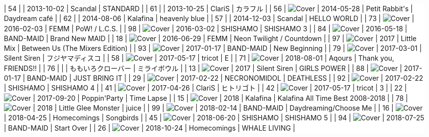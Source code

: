 | 54 |  | 2013-10-02 | Scandal | STANDARD |
| 61 |  | 2013-10-25 | ClariS | カラフル |
| 56 | ![Cover](https://i.discogs.com/aHUeJzIjUAeWceK4dT_kh1HJcK1s2w5lOtmDdYuiD3I/rs:fit/g:sm/q:40/h:150/w:150/czM6Ly9kaXNjb2dz/LWRhdGFiYXNlLWlt/YWdlcy9SLTIwNTky/MTA5LTE2MzQyNDc2/OTktNjk5Ny5qcGVn.jpeg) | 2014-05-28 | Petit Rabbit&#39;s | Daydream café |
| 62 |  | 2014-08-06 | Kalafina | heavenly blue |
| 57 |  | 2014-12-03 | Scandal | HELLO WORLD |
| 73 | ![Cover](https://i.discogs.com/vHpzMxjoN5vhISedHA7LzCA57IQRz6ITXarZyePyie4/rs:fit/g:sm/q:40/h:150/w:150/czM6Ly9kaXNjb2dz/LWRhdGFiYXNlLWlt/YWdlcy9SLTgwNjY3/NzMtMTQ1NDUwNDA1/Mi0xOTQxLmpwZWc.jpeg) | 2016-02-03 | FEMM | PoW! &#x2F; L.C.S. |
| 98 | ![Cover](https://i.discogs.com/fhv769wjmIPXCzQqI14W9JqZqu9oNn41U93SxZwgUu4/rs:fit/g:sm/q:40/h:150/w:150/czM6Ly9kaXNjb2dz/LWRhdGFiYXNlLWlt/YWdlcy9SLTEyNzcx/MTc5LTE1NDE2MjEy/MTMtNDU2Ny5qcGVn.jpeg) | 2016-03-02 | SHISHAMO | SHISHAMO 3 |
| 84 | ![Cover](https://i.discogs.com/3bQh0yvkY39dEtjkQPrQfSkS1vv79lK1FDyO4F3nQII/rs:fit/g:sm/q:40/h:150/w:150/czM6Ly9kaXNjb2dz/LWRhdGFiYXNlLWlt/YWdlcy9SLTg1Mzk5/ODUtMTQ2MzY1NjMw/Ni0zNTcxLmpwZWc.jpeg) | 2016-05-18 | BAND-MAID | Brand New MAID |
| 18 | ![Cover](https://i.discogs.com/cce76wsK9uDpOeF9Opihw8Km2AabBMaWWdu3hvuojjQ/rs:fit/g:sm/q:40/h:150/w:150/czM6Ly9kaXNjb2dz/LWRhdGFiYXNlLWlt/YWdlcy9SLTE2MDk1/ODI5LTE2MDMzNTYx/ODItNjYzMy5qcGVn.jpeg) | 2016-06-29 | FEMM | Neon Twilight &#x2F; Countdown |
| 97 | ![Cover](https://i.discogs.com/LQ15nCFqAB6KVXB5HA7ZhQtaShjMq3HK43LnK2Cp3AM/rs:fit/g:sm/q:40/h:150/w:150/czM6Ly9kaXNjb2dz/LWRhdGFiYXNlLWlt/YWdlcy9SLTUzNzEw/MTItMTM5MTcxOTY5/NC0yMzA2LmpwZWc.jpeg) | 2017 | Little Mix | Between Us (The Mixers Edition) |
| 93 | ![Cover](https://i.discogs.com/psHYz7WYO2_Ebwk5kblCoW2W-GTQcBlafZSn5C_Tzg4/rs:fit/g:sm/q:40/h:150/w:150/czM6Ly9kaXNjb2dz/LWRhdGFiYXNlLWlt/YWdlcy9SLTk3MTk3/MDctMTQ5MTg1NjI2/OC0zNDQ3LmpwZWc.jpeg) | 2017-01-17 | BAND-MAID | New Beginning |
| 79 | ![Cover](https://i.discogs.com/NIkecIWX-fhf-49Q8ioWI_oHIncdFfan-U_ATAwVXN8/rs:fit/g:sm/q:40/h:150/w:150/czM6Ly9kaXNjb2dz/LWRhdGFiYXNlLWlt/YWdlcy9SLTE5MTEy/NzAxLTE2MjM0OTcx/ODctMTA2NC5qcGVn.jpeg) | 2017-03-01 | Silent Siren | フジヤマディスコ |
| 58 | ![Cover](https://i.discogs.com/01jTh1XBFD5dzQh_XNguISnw5oBMdYkVZ_hCZIxknD8/rs:fit/g:sm/q:40/h:150/w:150/czM6Ly9kaXNjb2dz/LWRhdGFiYXNlLWlt/YWdlcy9SLTEwMzE2/MjM3LTE0OTUyMDYy/MzgtNDIwNS5qcGVn.jpeg) | 2017-05-17 | tricot | E |
| 71 | ![Cover](https://i.discogs.com/fU4gWrQJGpd8215coLZNxwy_b2J7d8WZ1HJdeGiQruM/rs:fit/g:sm/q:40/h:150/w:150/czM6Ly9kaXNjb2dz/LWRhdGFiYXNlLWlt/YWdlcy9SLTE4ODQ2/MzQwLTE2MjE3Njkz/MzItNTM1My5qcGVn.jpeg) | 2018-08-01 | Aqours | Thank you, FRIENDS!! |
| 76 |  |  | ももいろクローバー | ミライボウル |
| 13 | ![Cover](https://i.discogs.com/QNgPm1Klajn1Wq1Sy11YQIvL-JlIezzwLzh86GkdOPY/rs:fit/g:sm/q:40/h:150/w:150/czM6Ly9kaXNjb2dz/LWRhdGFiYXNlLWlt/YWdlcy9SLTEyODEw/OTQzLTE1NDI0MDE3/MDItODA4NC5qcGVn.jpeg) | 2017 | Silent Siren | GIRLS POWER |
| 88 | ![Cover](https://lastfm.freetls.fastly.net/i/u/34s/3609a64415d7abc324efaf5edfcbe8b0.png) | 2017-01-17 | BAND-MAID | JUST BRING IT |
| 29 | ![Cover](https://i.discogs.com/ezoyJtECRFMn9Eeq2XRurjfOdNTDd3R24WdeHhE_wa4/rs:fit/g:sm/q:40/h:150/w:150/czM6Ly9kaXNjb2dz/LWRhdGFiYXNlLWlt/YWdlcy9SLTk4OTg3/NzUtMTQ4ODE2NDA0/MS0zMDQ3LmpwZWc.jpeg) | 2017-02-22 | NECRONOMIDOL | DEATHLESS |
| 92 | ![Cover](https://i.discogs.com/lWcpAJwjgT7PB9GRAk0wdOnN3Nsf-JlRdyTpoPLLdvg/rs:fit/g:sm/q:40/h:150/w:150/czM6Ly9kaXNjb2dz/LWRhdGFiYXNlLWlt/YWdlcy9SLTEwNDQ0/NjY4LTE0OTc1NjY2/ODctODg1OS5qcGVn.jpeg) | 2017-02-22 | SHISHAMO | SHISHAMO 4 |
| 41 | ![Cover](https://i.discogs.com/tILH2hUy3_IIorvxNQkoWDVw258faAzoOt2xJ7P1iKA/rs:fit/g:sm/q:40/h:150/w:150/czM6Ly9kaXNjb2dz/LWRhdGFiYXNlLWlt/YWdlcy9SLTIwNjI5/Mjk0LTE2MzQ1MTUz/MDktMzkzNy5qcGVn.jpeg) | 2017-04-26 | ClariS | ヒトリゴト |
| 42 | ![Cover](https://i.discogs.com/01jTh1XBFD5dzQh_XNguISnw5oBMdYkVZ_hCZIxknD8/rs:fit/g:sm/q:40/h:150/w:150/czM6Ly9kaXNjb2dz/LWRhdGFiYXNlLWlt/YWdlcy9SLTEwMzE2/MjM3LTE0OTUyMDYy/MzgtNDIwNS5qcGVn.jpeg) | 2017-05-17 | tricot | 3 |
| 22 | ![Cover](https://i.discogs.com/hVQgDwJyn2QuLIhqczSHJOgbuw1USPeNKndj_8ozxnk/rs:fit/g:sm/q:40/h:150/w:150/czM6Ly9kaXNjb2dz/LWRhdGFiYXNlLWlt/YWdlcy9SLTE4NTUz/NjcyLTE2MTk5MzI1/MjUtNDgyNi5qcGVn.jpeg) | 2017-09-20 | Poppin&#39;Party | Time Lapse |
| 15 | ![Cover](https://i.discogs.com/ysPQFGXA-E35iqesXrySwrh-cgwRUgBBupV2I-oBo0Q/rs:fit/g:sm/q:40/h:150/w:150/czM6Ly9kaXNjb2dz/LWRhdGFiYXNlLWlt/YWdlcy9SLTEzMDA0/NDAxLTE1NDYyNzUz/MDktNjgyOC5qcGVn.jpeg) | 2018 | Kalafina | Kalafina All Time Best 2008-2018 |
| 78 | ![Cover](https://i.discogs.com/Obafq96cL--RF4DhE2GPEqHXRwsF2nqL1EA1Y9UvJqM/rs:fit/g:sm/q:40/h:150/w:150/czM6Ly9kaXNjb2dz/LWRhdGFiYXNlLWlt/YWdlcy9SLTEyNjc0/NzEyLTE1Mzk4MTAy/ODMtMzA4OS5qcGVn.jpeg) | 2018 | Little Glee Monster | juice |
| 99 | ![Cover](https://i.discogs.com/HdQsqbKUWlGhPZTeI4WWDnolIki-87Ah6D0-0PxrOmc/rs:fit/g:sm/q:40/h:150/w:150/czM6Ly9kaXNjb2dz/LWRhdGFiYXNlLWlt/YWdlcy9SLTIwNzU1/MTY4LTE2MzUzNzU2/ODItMTAzOC5qcGVn.jpeg) | 2018-02-14 | BAND-MAID | Daydreaming&#x2F;Choose Me |
| 16 | ![Cover](https://i.discogs.com/2LBqu37iMCXBl99fWFOQYsWxBzn6ucgWlWuajVevJNw/rs:fit/g:sm/q:40/h:150/w:150/czM6Ly9kaXNjb2dz/LWRhdGFiYXNlLWlt/YWdlcy9SLTExOTA5/NzIwLTE1NDM2NDkx/MDItMzMxNC5qcGVn.jpeg) | 2018-04-25 | Homecomings | Songbirds |
| 45 | ![Cover](https://i.discogs.com/r635Bwr-fkgCohS3uhFELqzSrsPhyYroIYIPY7JjyyU/rs:fit/g:sm/q:40/h:150/w:150/czM6Ly9kaXNjb2dz/LWRhdGFiYXNlLWlt/YWdlcy9SLTEzMTE5/OTA0LTE1NDg0MTU2/NTQtMzQzNy5qcGVn.jpeg) | 2018-06-20 | SHISHAMO | SHISHAMO 5 |
| 94 | ![Cover](https://i.discogs.com/nI_hD3u1AsTHWPBuDHWIUxsl4nh_RupDeMmFW8rjT9A/rs:fit/g:sm/q:40/h:150/w:150/czM6Ly9kaXNjb2dz/LWRhdGFiYXNlLWlt/YWdlcy9SLTEyMzI2/NTIxLTE1MzI5OTAw/NTktOTg5NC5qcGVn.jpeg) | 2018-07-25 | BAND-MAID | Start Over |
| 26 | ![Cover](https://i.discogs.com/DPZUttDPqfU-y_rn2qVTwXRwXqtiEykvGCXpTiRDos8/rs:fit/g:sm/q:40/h:150/w:150/czM6Ly9kaXNjb2dz/LWRhdGFiYXNlLWlt/YWdlcy9SLTEzMjQ5/ODE1LTE1NTA3MTE5/MjAtNTE2NS5qcGVn.jpeg) | 2018-10-24 | Homecomings | WHALE LIVING |